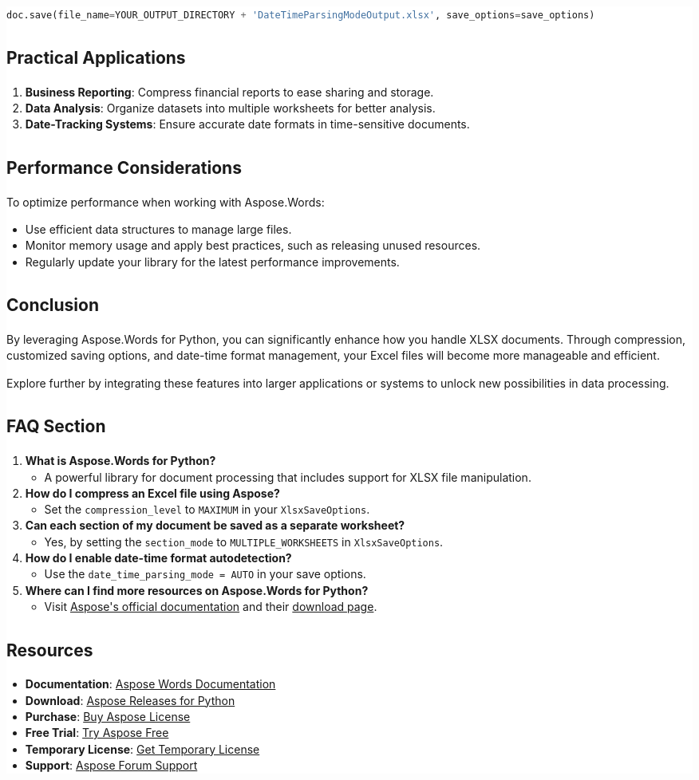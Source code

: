 ```python
doc.save(file_name=YOUR_OUTPUT_DIRECTORY + 'DateTimeParsingModeOutput.xlsx', save_options=save_options)
```

## Practical Applications
1. **Business Reporting**: Compress financial reports to ease sharing and storage.
2. **Data Analysis**: Organize datasets into multiple worksheets for better analysis.
3. **Date-Tracking Systems**: Ensure accurate date formats in time-sensitive documents.

## Performance Considerations
To optimize performance when working with Aspose.Words:
- Use efficient data structures to manage large files.
- Monitor memory usage and apply best practices, such as releasing unused resources.
- Regularly update your library for the latest performance improvements.

## Conclusion
By leveraging Aspose.Words for Python, you can significantly enhance how you handle XLSX documents. Through compression, customized saving options, and date-time format management, your Excel files will become more manageable and efficient.

Explore further by integrating these features into larger applications or systems to unlock new possibilities in data processing.

## FAQ Section
1. **What is Aspose.Words for Python?**
   - A powerful library for document processing that includes support for XLSX file manipulation.
2. **How do I compress an Excel file using Aspose?**
   - Set the `compression_level` to `MAXIMUM` in your `XlsxSaveOptions`.
3. **Can each section of my document be saved as a separate worksheet?**
   - Yes, by setting the `section_mode` to `MULTIPLE_WORKSHEETS` in `XlsxSaveOptions`.
4. **How do I enable date-time format autodetection?**
   - Use the `date_time_parsing_mode = AUTO` in your save options.
5. **Where can I find more resources on Aspose.Words for Python?**
   - Visit [Aspose's official documentation](https://reference.aspose.com/words/python-net/) and their [download page](https://releases.aspose.com/words/python/).

## Resources
- **Documentation**: [Aspose Words Documentation](https://reference.aspose.com/words/python-net/)
- **Download**: [Aspose Releases for Python](https://releases.aspose.com/words/python/)
- **Purchase**: [Buy Aspose License](https://purchase.aspose.com/buy)
- **Free Trial**: [Try Aspose Free](https://releases.aspose.com/words/python/)
- **Temporary License**: [Get Temporary License](https://purchase.aspose.com/temporary-license/)
- **Support**: [Aspose Forum Support](https://forum.aspose.com/c/words/10)
